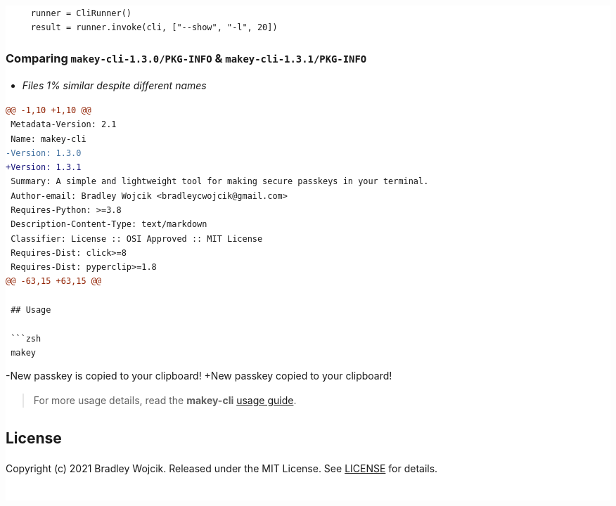 ```diff
     runner = CliRunner()
     result = runner.invoke(cli, ["--show", "-l", 20])
```

### Comparing `makey-cli-1.3.0/PKG-INFO` & `makey-cli-1.3.1/PKG-INFO`

 * *Files 1% similar despite different names*

```diff
@@ -1,10 +1,10 @@
 Metadata-Version: 2.1
 Name: makey-cli
-Version: 1.3.0
+Version: 1.3.1
 Summary: A simple and lightweight tool for making secure passkeys in your terminal.
 Author-email: Bradley Wojcik <bradleycwojcik@gmail.com>
 Requires-Python: >=3.8
 Description-Content-Type: text/markdown
 Classifier: License :: OSI Approved :: MIT License
 Requires-Dist: click>=8
 Requires-Dist: pyperclip>=1.8
@@ -63,15 +63,15 @@
 
 ## Usage
 
 ```zsh
 makey
 ```
 
-New passkey is copied to your clipboard!
+New passkey copied to your clipboard!
 
 > For more usage details, read the **makey-cli** [usage guide](https://boldandbrad.github.io/makey-cli/#/usage).
 
 ## License
 
 Copyright (c) 2021 Bradley Wojcik. Released under the MIT License. See
 [LICENSE](LICENSE) for details.
```

